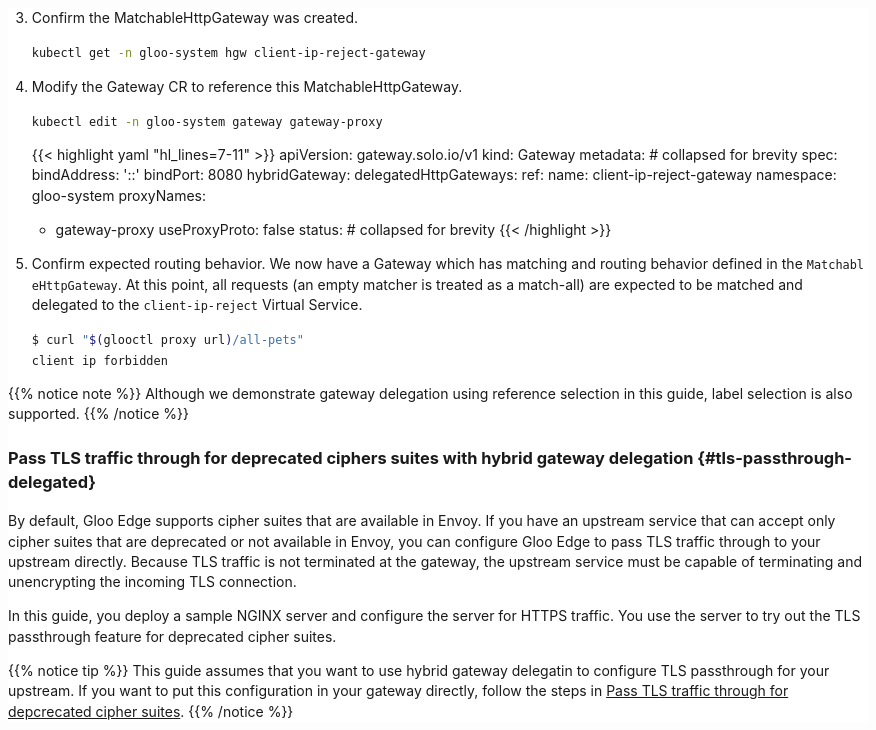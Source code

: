3. Confirm the MatchableHttpGateway was created.
   ```bash
   kubectl get -n gloo-system hgw client-ip-reject-gateway
   ```

4. Modify the Gateway CR to reference this MatchableHttpGateway.
   ```bash
   kubectl edit -n gloo-system gateway gateway-proxy
   ```
   {{< highlight yaml "hl_lines=7-11" >}}
   apiVersion: gateway.solo.io/v1
   kind: Gateway
   metadata: # collapsed for brevity
   spec:
     bindAddress: '::'
     bindPort: 8080
     hybridGateway:
       delegatedHttpGateways:
         ref:
           name: client-ip-reject-gateway
           namespace: gloo-system
     proxyNames:
     - gateway-proxy
     useProxyProto: false
   status: # collapsed for brevity
   {{< /highlight >}}
    
5. Confirm expected routing behavior. We now have a Gateway which has matching and routing behavior defined in the `MatchableHttpGateway`. At this point, all requests (an empty matcher is treated as a match-all) are expected to be matched and delegated to the `client-ip-reject` Virtual Service.

   ```bash
   $ curl "$(glooctl proxy url)/all-pets"
   client ip forbidden
   ```

{{% notice note %}}
Although we demonstrate gateway delegation using reference selection in this guide, label selection is also supported.
{{% /notice %}}


### Pass TLS traffic through for deprecated ciphers suites with hybrid gateway delegation {#tls-passthrough-delegated}

By default, Gloo Edge supports cipher suites that are available in Envoy. If you have an upstream service that can accept only cipher suites that are deprecated or not available in Envoy, you can configure Gloo Edge to pass TLS traffic through to your upstream directly. Because TLS traffic is not terminated at the gateway, the upstream service must be capable of terminating and unencrypting the incoming TLS connection.

In this guide, you deploy a sample NGINX server and configure the server for HTTPS traffic. You use the server to try out the TLS passthrough feature for deprecated cipher suites.

{{% notice tip %}}
This guide assumes that you want to use hybrid gateway delegatin to configure TLS passthrough for your upstream. If you want to put this configuration in your gateway directly, follow the steps in [Pass TLS traffic through for depcrecated cipher suites](#tls-passthrough). 
{{% /notice %}}
